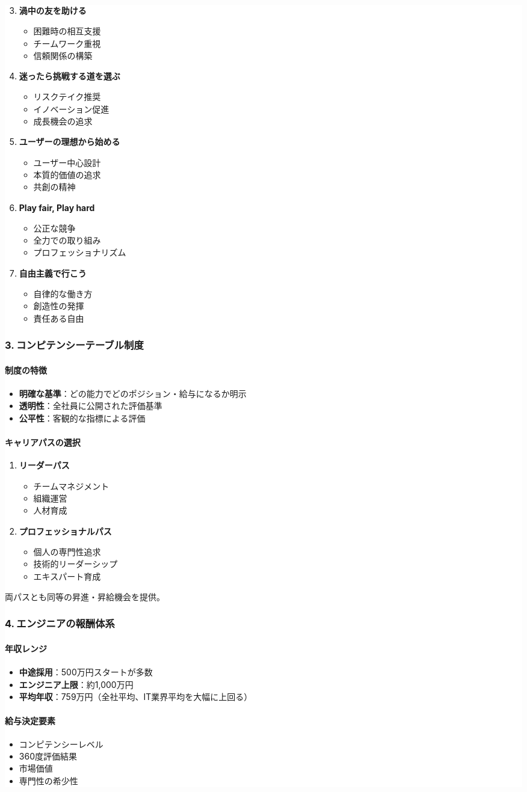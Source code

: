 3. **渦中の友を助ける**
   - 困難時の相互支援
   - チームワーク重視
   - 信頼関係の構築

4. **迷ったら挑戦する道を選ぶ**
   - リスクテイク推奨
   - イノベーション促進
   - 成長機会の追求

5. **ユーザーの理想から始める**
   - ユーザー中心設計
   - 本質的価値の追求
   - 共創の精神

6. **Play fair, Play hard**
   - 公正な競争
   - 全力での取り組み
   - プロフェッショナリズム

7. **自由主義で行こう**
   - 自律的な働き方
   - 創造性の発揮
   - 責任ある自由

### 3. コンピテンシーテーブル制度

#### 制度の特徴
- **明確な基準**：どの能力でどのポジション・給与になるか明示
- **透明性**：全社員に公開された評価基準
- **公平性**：客観的な指標による評価

#### キャリアパスの選択
1. **リーダーパス**
   - チームマネジメント
   - 組織運営
   - 人材育成

2. **プロフェッショナルパス**
   - 個人の専門性追求
   - 技術的リーダーシップ
   - エキスパート育成

両パスとも同等の昇進・昇給機会を提供。

### 4. エンジニアの報酬体系

#### 年収レンジ
- **中途採用**：500万円スタートが多数
- **エンジニア上限**：約1,000万円
- **平均年収**：759万円（全社平均、IT業界平均を大幅に上回る）

#### 給与決定要素
- コンピテンシーレベル
- 360度評価結果
- 市場価値
- 専門性の希少性
